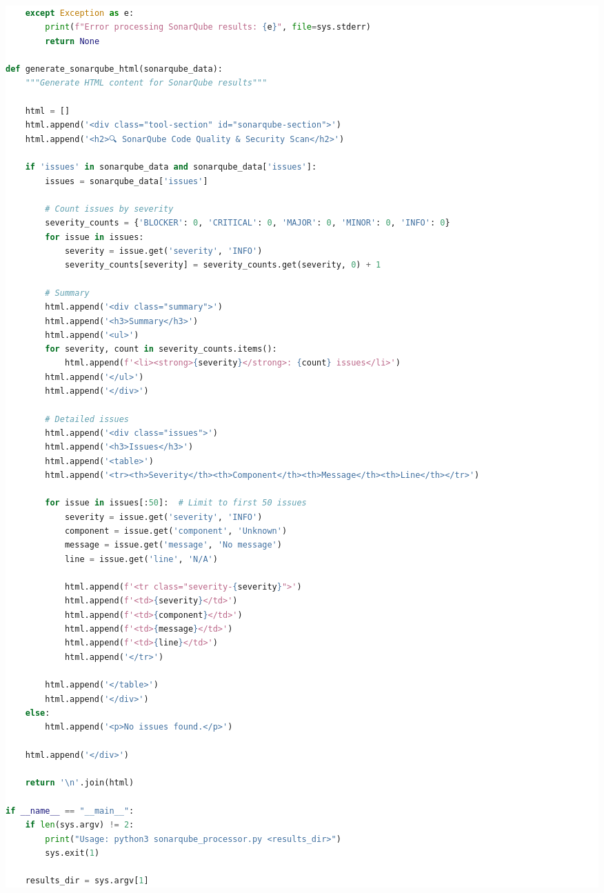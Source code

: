 ```python
    except Exception as e:
        print(f"Error processing SonarQube results: {e}", file=sys.stderr)
        return None

def generate_sonarqube_html(sonarqube_data):
    """Generate HTML content for SonarQube results"""
    
    html = []
    html.append('<div class="tool-section" id="sonarqube-section">')
    html.append('<h2>🔍 SonarQube Code Quality & Security Scan</h2>')
    
    if 'issues' in sonarqube_data and sonarqube_data['issues']:
        issues = sonarqube_data['issues']
        
        # Count issues by severity
        severity_counts = {'BLOCKER': 0, 'CRITICAL': 0, 'MAJOR': 0, 'MINOR': 0, 'INFO': 0}
        for issue in issues:
            severity = issue.get('severity', 'INFO')
            severity_counts[severity] = severity_counts.get(severity, 0) + 1
        
        # Summary
        html.append('<div class="summary">')
        html.append('<h3>Summary</h3>')
        html.append('<ul>')
        for severity, count in severity_counts.items():
            html.append(f'<li><strong>{severity}</strong>: {count} issues</li>')
        html.append('</ul>')
        html.append('</div>')
        
        # Detailed issues
        html.append('<div class="issues">')
        html.append('<h3>Issues</h3>')
        html.append('<table>')
        html.append('<tr><th>Severity</th><th>Component</th><th>Message</th><th>Line</th></tr>')
        
        for issue in issues[:50]:  # Limit to first 50 issues
            severity = issue.get('severity', 'INFO')
            component = issue.get('component', 'Unknown')
            message = issue.get('message', 'No message')
            line = issue.get('line', 'N/A')
            
            html.append(f'<tr class="severity-{severity}">')
            html.append(f'<td>{severity}</td>')
            html.append(f'<td>{component}</td>')
            html.append(f'<td>{message}</td>')
            html.append(f'<td>{line}</td>')
            html.append('</tr>')
        
        html.append('</table>')
        html.append('</div>')
    else:
        html.append('<p>No issues found.</p>')
    
    html.append('</div>')
    
    return '\n'.join(html)

if __name__ == "__main__":
    if len(sys.argv) != 2:
        print("Usage: python3 sonarqube_processor.py <results_dir>")
        sys.exit(1)
    
    results_dir = sys.argv[1]
```